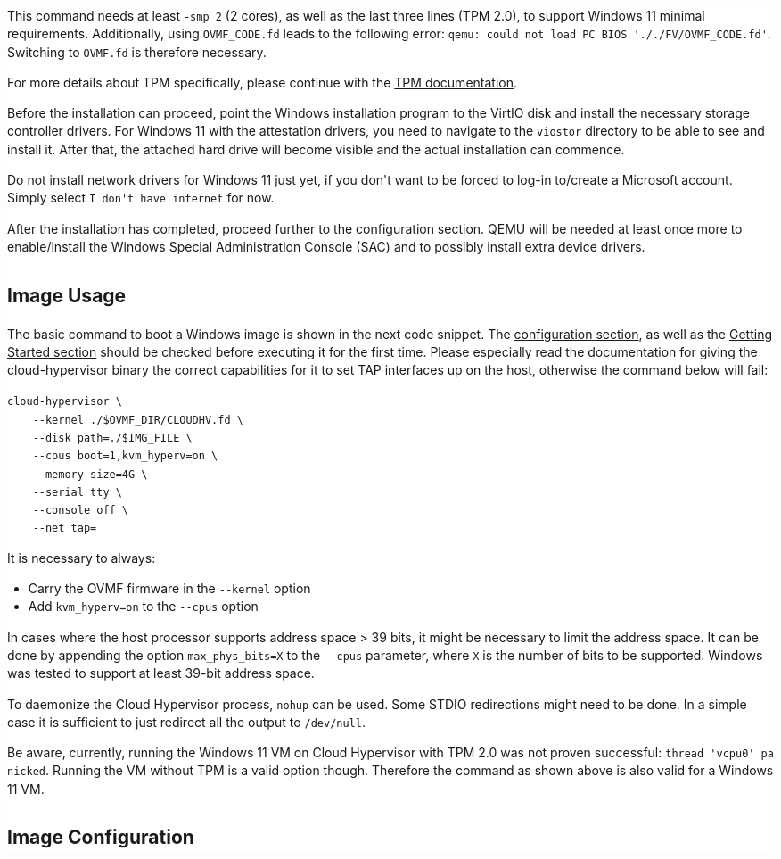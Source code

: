 This command needs at least `-smp 2` (2 cores), as well as the last three lines (TPM 2.0), to support Windows 11 minimal requirements. Additionally, using `OVMF_CODE.fd` leads to the following error: `qemu: could not load PC BIOS '././FV/OVMF_CODE.fd'`. Switching to `OVMF.fd` is therefore necessary.

For more details about TPM specifically, please continue with the [TPM documentation](./tpm.md).

Before the installation can proceed, point the Windows installation program to the VirtIO disk and install the necessary storage controller drivers. For Windows 11 with the attestation drivers, you need to navigate to the `viostor` directory to be able to see and install it. After that, the attached hard drive will become visible and the actual installation can commence.

Do not install network drivers for Windows 11 just yet, if you don't want to be forced to log-in to/create a Microsoft account. Simply select `I don't have internet` for now.

After the installation has completed, proceed further to the [configuration section](#image-configuration). QEMU will be needed at least once more to enable/install the Windows Special Administration Console (SAC) and to possibly install extra device drivers.

## Image Usage

The basic command to boot a Windows image is shown in the next code snippet. The [configuration section](#image-configuration), as well as the [Getting Started section](../README.md#2-getting-started) should be checked before executing it for the first time. Please especially read the documentation for giving the cloud-hypervisor binary the correct capabilities for it to set TAP interfaces up on the host, otherwise the command below will fail:

```shell
cloud-hypervisor \
	--kernel ./$OVMF_DIR/CLOUDHV.fd \
	--disk path=./$IMG_FILE \
	--cpus boot=1,kvm_hyperv=on \
	--memory size=4G \
	--serial tty \
	--console off \
	--net tap=
```

It is necessary to always:

- Carry the OVMF firmware in the `--kernel` option
- Add `kvm_hyperv=on` to the `--cpus` option

In cases where the host processor supports address space > 39 bits, it might be necessary to limit the address space. It can be done by appending the option `max_phys_bits=X` to the `--cpus` parameter, where `X` is the number of bits to be supported. Windows was tested to support at least 39-bit address space.

To daemonize the Cloud Hypervisor process, `nohup` can be used. Some STDIO redirections might need to be done. In a simple case it is sufficient to just redirect all the output to `/dev/null`.

Be aware, currently, running the Windows 11 VM on Cloud Hypervisor with TPM 2.0 was not proven successful: `thread 'vcpu0' panicked`. Running the VM without TPM is a valid option though. Therefore the command as shown above is also valid for a Windows 11 VM.

## Image Configuration

